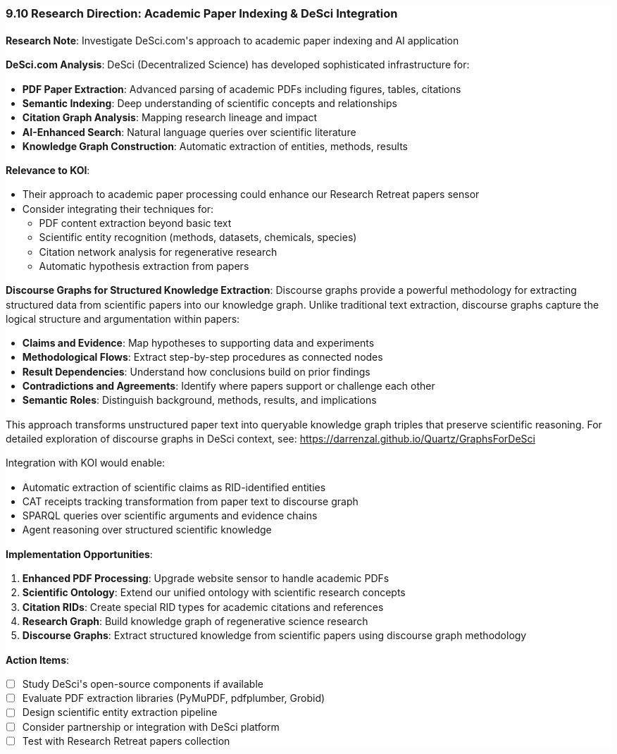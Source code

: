 ### 9.10 Research Direction: Academic Paper Indexing & DeSci Integration

**Research Note**: Investigate DeSci.com's approach to academic paper indexing and AI application

**DeSci.com Analysis**:
DeSci (Decentralized Science) has developed sophisticated infrastructure for:
- **PDF Paper Extraction**: Advanced parsing of academic PDFs including figures, tables, citations
- **Semantic Indexing**: Deep understanding of scientific concepts and relationships
- **Citation Graph Analysis**: Mapping research lineage and impact
- **AI-Enhanced Search**: Natural language queries over scientific literature
- **Knowledge Graph Construction**: Automatic extraction of entities, methods, results

**Relevance to KOI**:
- Their approach to academic paper processing could enhance our Research Retreat papers sensor
- Consider integrating their techniques for:
  - PDF content extraction beyond basic text
  - Scientific entity recognition (methods, datasets, chemicals, species)
  - Citation network analysis for regenerative research
  - Automatic hypothesis extraction from papers

**Discourse Graphs for Structured Knowledge Extraction**:
Discourse graphs provide a powerful methodology for extracting structured data from scientific papers into our knowledge graph. Unlike traditional text extraction, discourse graphs capture the logical structure and argumentation within papers:

- **Claims and Evidence**: Map hypotheses to supporting data and experiments
- **Methodological Flows**: Extract step-by-step procedures as connected nodes
- **Result Dependencies**: Understand how conclusions build on prior findings
- **Contradictions and Agreements**: Identify where papers support or challenge each other
- **Semantic Roles**: Distinguish background, methods, results, and implications

This approach transforms unstructured paper text into queryable knowledge graph triples that preserve scientific reasoning. For detailed exploration of discourse graphs in DeSci context, see: https://darrenzal.github.io/Quartz/GraphsForDeSci

Integration with KOI would enable:
- Automatic extraction of scientific claims as RID-identified entities
- CAT receipts tracking transformation from paper text to discourse graph
- SPARQL queries over scientific arguments and evidence chains
- Agent reasoning over structured scientific knowledge

**Implementation Opportunities**:
1. **Enhanced PDF Processing**: Upgrade website sensor to handle academic PDFs
2. **Scientific Ontology**: Extend our unified ontology with scientific research concepts
3. **Citation RIDs**: Create special RID types for academic citations and references
4. **Research Graph**: Build knowledge graph of regenerative science research
5. **Discourse Graphs**: Extract structured knowledge from scientific papers using discourse graph methodology

**Action Items**:
- [ ] Study DeSci's open-source components if available
- [ ] Evaluate PDF extraction libraries (PyMuPDF, pdfplumber, Grobid)
- [ ] Design scientific entity extraction pipeline
- [ ] Consider partnership or integration with DeSci platform
- [ ] Test with Research Retreat papers collection
